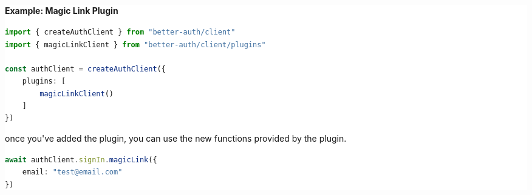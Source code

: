 **Example: Magic Link Plugin**

```ts title="auth-client.ts"
import { createAuthClient } from "better-auth/client"
import { magicLinkClient } from "better-auth/client/plugins"

const authClient = createAuthClient({
    plugins: [
        magicLinkClient()
    ]
})
```

once you've added the plugin, you can use the new functions provided by the plugin.

```ts title="auth-client.ts"
await authClient.signIn.magicLink({
    email: "test@email.com"
})
```

